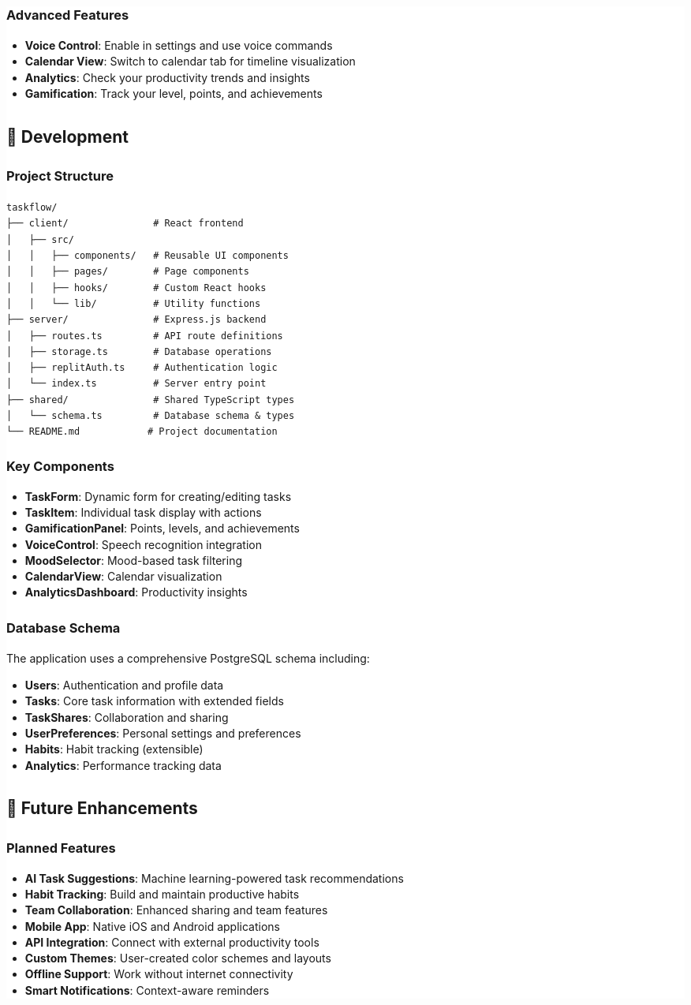 ### Advanced Features
- **Voice Control**: Enable in settings and use voice commands
- **Calendar View**: Switch to calendar tab for timeline visualization
- **Analytics**: Check your productivity trends and insights
- **Gamification**: Track your level, points, and achievements

## 🔧 Development

### Project Structure
```
taskflow/
├── client/               # React frontend
│   ├── src/
│   │   ├── components/   # Reusable UI components
│   │   ├── pages/        # Page components
│   │   ├── hooks/        # Custom React hooks
│   │   └── lib/          # Utility functions
├── server/               # Express.js backend
│   ├── routes.ts         # API route definitions
│   ├── storage.ts        # Database operations
│   ├── replitAuth.ts     # Authentication logic
│   └── index.ts          # Server entry point
├── shared/               # Shared TypeScript types
│   └── schema.ts         # Database schema & types
└── README.md            # Project documentation
```

### Key Components
- **TaskForm**: Dynamic form for creating/editing tasks
- **TaskItem**: Individual task display with actions
- **GamificationPanel**: Points, levels, and achievements
- **VoiceControl**: Speech recognition integration
- **MoodSelector**: Mood-based task filtering
- **CalendarView**: Calendar visualization
- **AnalyticsDashboard**: Productivity insights

### Database Schema
The application uses a comprehensive PostgreSQL schema including:
- **Users**: Authentication and profile data
- **Tasks**: Core task information with extended fields
- **TaskShares**: Collaboration and sharing
- **UserPreferences**: Personal settings and preferences
- **Habits**: Habit tracking (extensible)
- **Analytics**: Performance tracking data

## 🎁 Future Enhancements

### Planned Features
- **AI Task Suggestions**: Machine learning-powered task recommendations
- **Habit Tracking**: Build and maintain productive habits
- **Team Collaboration**: Enhanced sharing and team features
- **Mobile App**: Native iOS and Android applications
- **API Integration**: Connect with external productivity tools
- **Custom Themes**: User-created color schemes and layouts
- **Offline Support**: Work without internet connectivity
- **Smart Notifications**: Context-aware reminders
